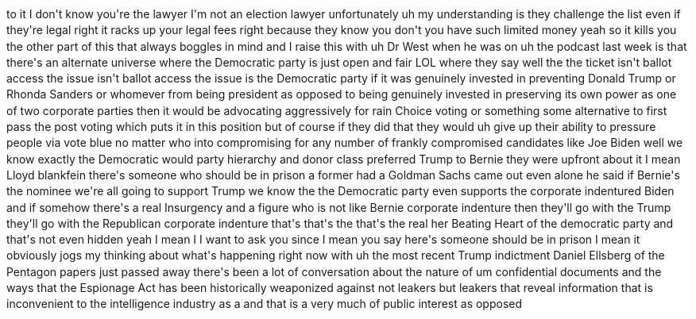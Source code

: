 to it I don't know you're the lawyer I'm
not an election lawyer unfortunately
uh my understanding is they challenge
the list even if they're legal right it
racks up your legal fees right because
they know you don't you have such
limited money yeah so it kills you the
other part of this that always boggles
in mind and I raise this with uh Dr West
when he was on uh the podcast last week
is that there's an alternate universe
where the Democratic party is just open
and fair LOL where they say well the the
ticket isn't ballot access the issue
isn't ballot access the issue is the
Democratic party if it was genuinely
invested in preventing Donald Trump or
Rhonda Sanders or whomever from being
president as opposed to being genuinely
invested in preserving its own power as
one of two corporate parties then it
would be advocating aggressively for
rain Choice voting or something some
alternative to first pass the post
voting which puts it in this position
but of course if they did that they
would uh give up their ability to
pressure people via vote blue no matter
who into compromising for any number of
frankly compromised candidates like Joe
Biden
well we know exactly the Democratic
would party hierarchy and donor class
preferred Trump to Bernie they were
upfront about it I mean Lloyd blankfein
there's someone who should be in prison
a former had a Goldman Sachs came out
even alone he said if Bernie's the
nominee we're all going to support Trump
we know the the Democratic party even
supports the corporate indentured Biden
and if somehow there's a real Insurgency
and a figure who is not like Bernie
corporate indenture then they'll go with
the Trump they'll go with the Republican
corporate indenture that's that's the
that's the real her Beating Heart of the
democratic party and that's not even
hidden yeah I mean I I want to ask you
since I mean you say here's someone
should be in prison I mean it obviously
jogs my thinking about what's happening
right now with uh the most recent Trump
indictment Daniel Ellsberg of the
Pentagon papers just passed away there's
been a lot of conversation about the
nature of
um confidential documents and the ways
that the Espionage Act has been
historically weaponized against not
leakers but leakers that reveal
information that is inconvenient to the
intelligence industry as a and that is a
very much of public interest as opposed